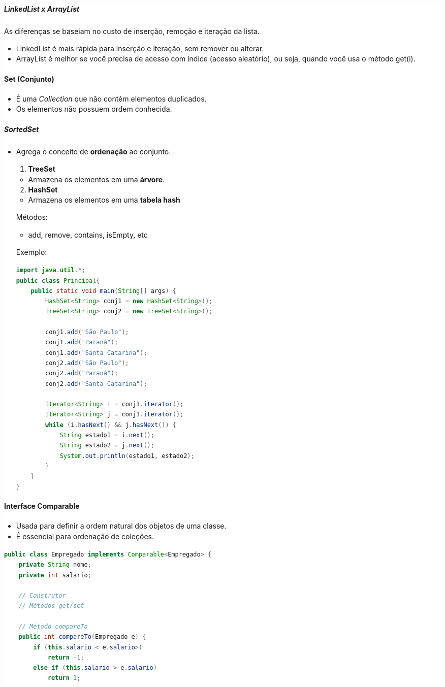 ##### LinkedList x ArrayList

As diferenças se baseiam no custo de inserção, remoção e iteração da lista.
* LinkedList é mais rápida para inserção e iteração, sem remover ou alterar.
* ArrayList é melhor se você precisa de acesso com índice (acesso aleatório), ou seja, quando você usa o método get(i).

#### Set (Conjunto)

* É uma *Collection* que não contém elementos duplicados.
* Os elementos não possuem ordem conhecida.

##### SortedSet
* Agrega o conceito de **ordenação** ao conjunto.

    1. **TreeSet**
    * Armazena os elementos em uma **árvore**.
    2. **HashSet**
    * Armazena os elementos em uma **tabela hash**

    Métodos:
    * add, remove, contains, isEmpty, etc

    Exemplo:
    ```java
    import java.util.*;
    public class Principal{
        public static void main(String[] args) {
            HashSet<String> conj1 = new HashSet<String>();
            TreeSet<String> conj2 = new TreeSet<String>();

            conj1.add("São Paulo");
            conj1.add("Paraná");
            conj1.add("Santa Catarina");
            conj2.add("São Paulo");
            conj2.add("Paraná");
            conj2.add("Santa Catarina");

            Iterator<String> i = conj1.iterator();
            Iterator<String> j = conj1.iterator();
            while (i.hasNext() && j.hasNext()) {
                String estado1 = i.next();
                String estado2 = j.next();
                System.out.println(estado1, estado2);
            }
        }
    }
    ```

#### Interface Comparable

* Usada para definir a ordem natural dos objetos de uma classe.
* É essencial para ordenação de coleções.

```java
public class Empregado implements Comparable<Empregado> {
    private String nome;
    private int salario;

    // Construtor
    // Métodos get/set
    
    // Método compareTo
    public int compareTo(Empregado e) { 
        if (this.salario < e.salario>)
            return -1;
        else if (this.salario > e.salario)
            return 1;
```